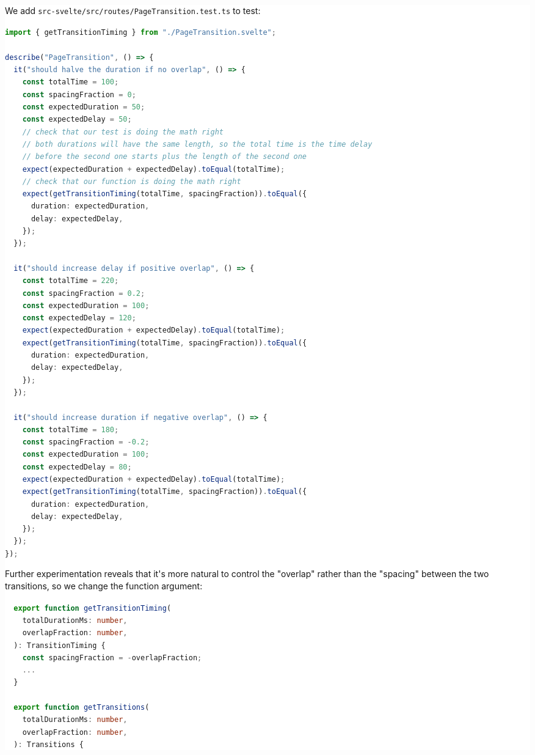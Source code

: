 We add `src-svelte/src/routes/PageTransition.test.ts` to test:

```ts
import { getTransitionTiming } from "./PageTransition.svelte";

describe("PageTransition", () => {
  it("should halve the duration if no overlap", () => {
    const totalTime = 100;
    const spacingFraction = 0;
    const expectedDuration = 50;
    const expectedDelay = 50;
    // check that our test is doing the math right
    // both durations will have the same length, so the total time is the time delay
    // before the second one starts plus the length of the second one
    expect(expectedDuration + expectedDelay).toEqual(totalTime);
    // check that our function is doing the math right
    expect(getTransitionTiming(totalTime, spacingFraction)).toEqual({
      duration: expectedDuration,
      delay: expectedDelay,
    });
  });

  it("should increase delay if positive overlap", () => {
    const totalTime = 220;
    const spacingFraction = 0.2;
    const expectedDuration = 100;
    const expectedDelay = 120;
    expect(expectedDuration + expectedDelay).toEqual(totalTime);
    expect(getTransitionTiming(totalTime, spacingFraction)).toEqual({
      duration: expectedDuration,
      delay: expectedDelay,
    });
  });

  it("should increase duration if negative overlap", () => {
    const totalTime = 180;
    const spacingFraction = -0.2;
    const expectedDuration = 100;
    const expectedDelay = 80;
    expect(expectedDuration + expectedDelay).toEqual(totalTime);
    expect(getTransitionTiming(totalTime, spacingFraction)).toEqual({
      duration: expectedDuration,
      delay: expectedDelay,
    });
  });
});

```

Further experimentation reveals that it's more natural to control the "overlap" rather than the "spacing" between the two transitions, so we change the function argument:

```ts
  export function getTransitionTiming(
    totalDurationMs: number,
    overlapFraction: number,
  ): TransitionTiming {
    const spacingFraction = -overlapFraction;
    ...
  }

  export function getTransitions(
    totalDurationMs: number,
    overlapFraction: number,
  ): Transitions {
```